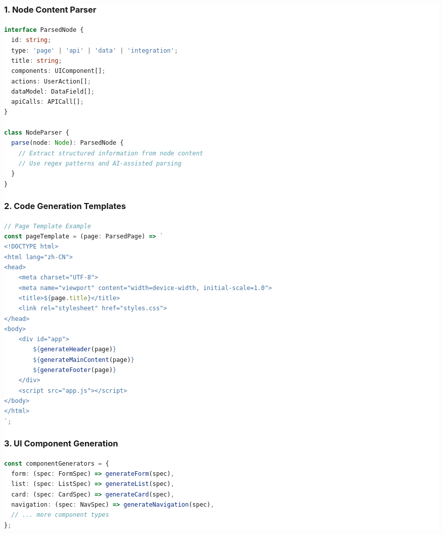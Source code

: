### 1. Node Content Parser

```typescript
interface ParsedNode {
  id: string;
  type: 'page' | 'api' | 'data' | 'integration';
  title: string;
  components: UIComponent[];
  actions: UserAction[];
  dataModel: DataField[];
  apiCalls: APICall[];
}

class NodeParser {
  parse(node: Node): ParsedNode {
    // Extract structured information from node content
    // Use regex patterns and AI-assisted parsing
  }
}
```

### 2. Code Generation Templates

```typescript
// Page Template Example
const pageTemplate = (page: ParsedPage) => `
<!DOCTYPE html>
<html lang="zh-CN">
<head>
    <meta charset="UTF-8">
    <meta name="viewport" content="width=device-width, initial-scale=1.0">
    <title>${page.title}</title>
    <link rel="stylesheet" href="styles.css">
</head>
<body>
    <div id="app">
        ${generateHeader(page)}
        ${generateMainContent(page)}
        ${generateFooter(page)}
    </div>
    <script src="app.js"></script>
</body>
</html>
`;
```

### 3. UI Component Generation

```typescript
const componentGenerators = {
  form: (spec: FormSpec) => generateForm(spec),
  list: (spec: ListSpec) => generateList(spec),
  card: (spec: CardSpec) => generateCard(spec),
  navigation: (spec: NavSpec) => generateNavigation(spec),
  // ... more component types
};
```
